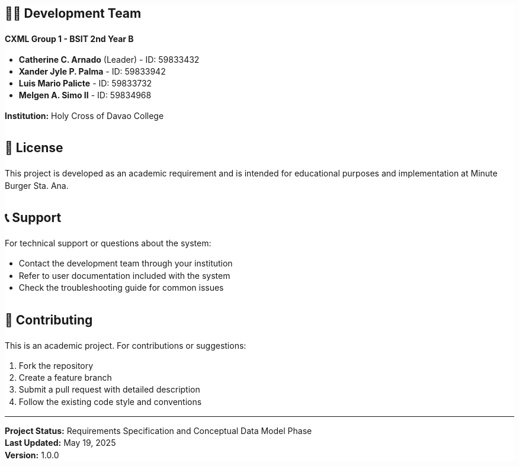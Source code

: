 ## 👨‍💻 Development Team

**CXML Group 1 - BSIT 2nd Year B**
- **Catherine C. Arnado** (Leader) - ID: 59833432
- **Xander Jyle P. Palma** - ID: 59833942
- **Luis Mario Palicte** - ID: 59833732
- **Melgen A. Simo II** - ID: 59834968

**Institution:** Holy Cross of Davao College

## 📄 License

This project is developed as an academic requirement and is intended for educational purposes and implementation at Minute Burger Sta. Ana.

## 📞 Support

For technical support or questions about the system:
- Contact the development team through your institution
- Refer to user documentation included with the system
- Check the troubleshooting guide for common issues

## 🤝 Contributing

This is an academic project. For contributions or suggestions:
1. Fork the repository
2. Create a feature branch
3. Submit a pull request with detailed description
4. Follow the existing code style and conventions

---

**Project Status:** Requirements Specification and Conceptual Data Model Phase  
**Last Updated:** May 19, 2025  
**Version:** 1.0.0